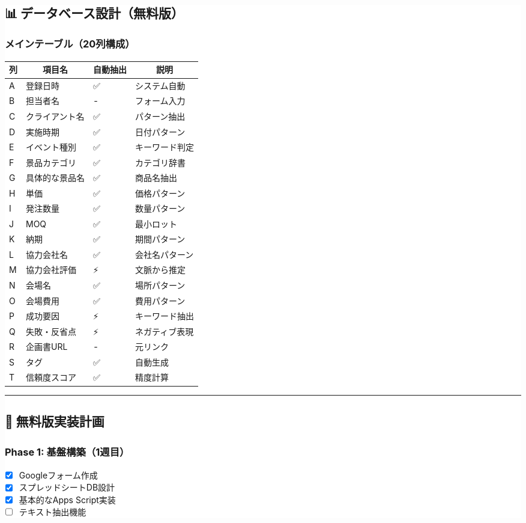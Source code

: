 
## 📊 データベース設計（無料版）

### メインテーブル（20列構成）

| 列 | 項目名 | 自動抽出 | 説明 |
|----|--------|----------|------|
| A | 登録日時 | ✅ | システム自動 |
| B | 担当者名 | - | フォーム入力 |
| C | クライアント名 | ✅ | パターン抽出 |
| D | 実施時期 | ✅ | 日付パターン |
| E | イベント種別 | ✅ | キーワード判定 |
| F | 景品カテゴリ | ✅ | カテゴリ辞書 |
| G | 具体的な景品名 | ✅ | 商品名抽出 |
| H | 単価 | ✅ | 価格パターン |
| I | 発注数量 | ✅ | 数量パターン |
| J | MOQ | ✅ | 最小ロット |
| K | 納期 | ✅ | 期間パターン |
| L | 協力会社名 | ✅ | 会社名パターン |
| M | 協力会社評価 | ⚡ | 文脈から推定 |
| N | 会場名 | ✅ | 場所パターン |
| O | 会場費用 | ✅ | 費用パターン |
| P | 成功要因 | ⚡ | キーワード抽出 |
| Q | 失敗・反省点 | ⚡ | ネガティブ表現 |
| R | 企画書URL | - | 元リンク |
| S | タグ | ✅ | 自動生成 |
| T | 信頼度スコア | ✅ | 精度計算 |

---

## 🔄 無料版実装計画

### Phase 1: 基盤構築（1週目）
- [x] Googleフォーム作成
- [x] スプレッドシートDB設計
- [x] 基本的なApps Script実装
- [ ] テキスト抽出機能
